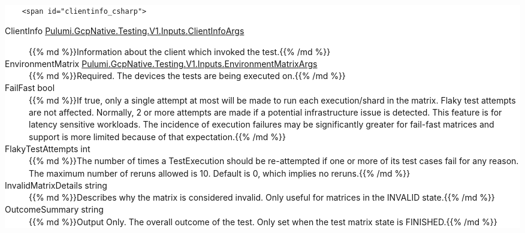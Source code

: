         <span id="clientinfo_csharp">
<a href="#clientinfo_csharp" style="color: inherit; text-decoration: inherit;">Client<wbr>Info</a>
</span>
        <span class="property-indicator"></span>
        <span class="property-type"><a href="#clientinfo">Pulumi.<wbr>Gcp<wbr>Native.<wbr>Testing.<wbr>V1.<wbr>Inputs.<wbr>Client<wbr>Info<wbr>Args</a></span>
    </dt>
    <dd>{{% md %}}Information about the client which invoked the test.{{% /md %}}</dd><dt class="property-optional"
            title="Optional">
        <span id="environmentmatrix_csharp">
<a href="#environmentmatrix_csharp" style="color: inherit; text-decoration: inherit;">Environment<wbr>Matrix</a>
</span>
        <span class="property-indicator"></span>
        <span class="property-type"><a href="#environmentmatrix">Pulumi.<wbr>Gcp<wbr>Native.<wbr>Testing.<wbr>V1.<wbr>Inputs.<wbr>Environment<wbr>Matrix<wbr>Args</a></span>
    </dt>
    <dd>{{% md %}}Required. The devices the tests are being executed on.{{% /md %}}</dd><dt class="property-optional"
            title="Optional">
        <span id="failfast_csharp">
<a href="#failfast_csharp" style="color: inherit; text-decoration: inherit;">Fail<wbr>Fast</a>
</span>
        <span class="property-indicator"></span>
        <span class="property-type">bool</span>
    </dt>
    <dd>{{% md %}}If true, only a single attempt at most will be made to run each execution/shard in the matrix. Flaky test attempts are not affected. Normally, 2 or more attempts are made if a potential infrastructure issue is detected. This feature is for latency sensitive workloads. The incidence of execution failures may be significantly greater for fail-fast matrices and support is more limited because of that expectation.{{% /md %}}</dd><dt class="property-optional"
            title="Optional">
        <span id="flakytestattempts_csharp">
<a href="#flakytestattempts_csharp" style="color: inherit; text-decoration: inherit;">Flaky<wbr>Test<wbr>Attempts</a>
</span>
        <span class="property-indicator"></span>
        <span class="property-type">int</span>
    </dt>
    <dd>{{% md %}}The number of times a TestExecution should be re-attempted if one or more of its test cases fail for any reason. The maximum number of reruns allowed is 10. Default is 0, which implies no reruns.{{% /md %}}</dd><dt class="property-optional"
            title="Optional">
        <span id="invalidmatrixdetails_csharp">
<a href="#invalidmatrixdetails_csharp" style="color: inherit; text-decoration: inherit;">Invalid<wbr>Matrix<wbr>Details</a>
</span>
        <span class="property-indicator"></span>
        <span class="property-type">string</span>
    </dt>
    <dd>{{% md %}}Describes why the matrix is considered invalid. Only useful for matrices in the INVALID state.{{% /md %}}</dd><dt class="property-optional"
            title="Optional">
        <span id="outcomesummary_csharp">
<a href="#outcomesummary_csharp" style="color: inherit; text-decoration: inherit;">Outcome<wbr>Summary</a>
</span>
        <span class="property-indicator"></span>
        <span class="property-type">string</span>
    </dt>
    <dd>{{% md %}}Output Only. The overall outcome of the test. Only set when the test matrix state is FINISHED.{{% /md %}}</dd><dt class="property-optional"
            title="Optional">